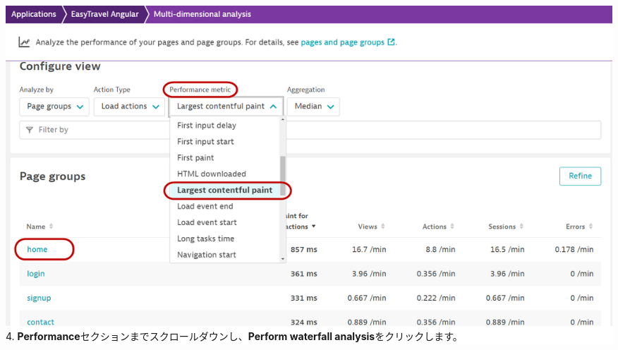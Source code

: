    ![BizDevOps Use case](assets/bizops2021/BizDevOpsUseCase-PerfOpti2.png)
4. **Performance**セクションまでスクロールダウンし、**Perform waterfall analysis**をクリックします。
